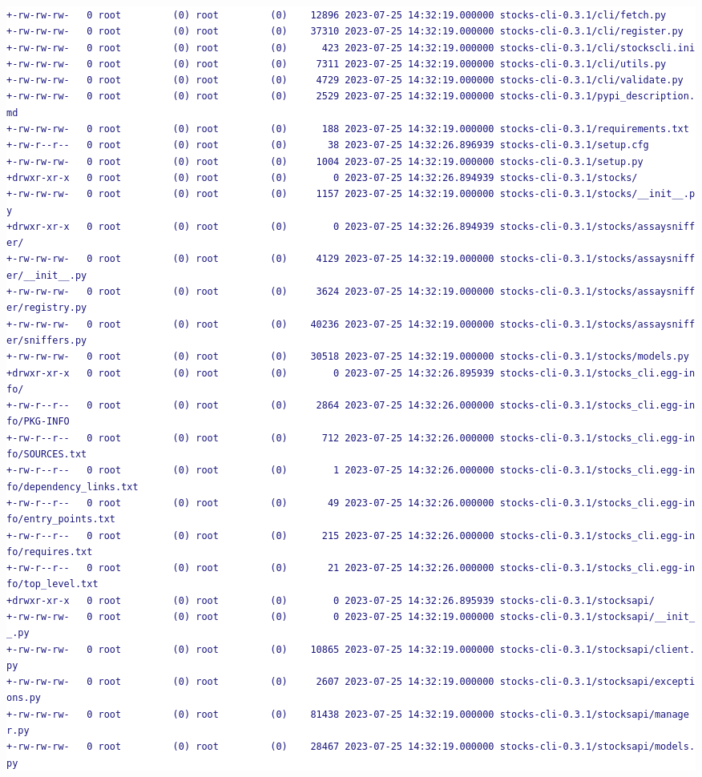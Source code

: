 ```diff
+-rw-rw-rw-   0 root         (0) root         (0)    12896 2023-07-25 14:32:19.000000 stocks-cli-0.3.1/cli/fetch.py
+-rw-rw-rw-   0 root         (0) root         (0)    37310 2023-07-25 14:32:19.000000 stocks-cli-0.3.1/cli/register.py
+-rw-rw-rw-   0 root         (0) root         (0)      423 2023-07-25 14:32:19.000000 stocks-cli-0.3.1/cli/stockscli.ini
+-rw-rw-rw-   0 root         (0) root         (0)     7311 2023-07-25 14:32:19.000000 stocks-cli-0.3.1/cli/utils.py
+-rw-rw-rw-   0 root         (0) root         (0)     4729 2023-07-25 14:32:19.000000 stocks-cli-0.3.1/cli/validate.py
+-rw-rw-rw-   0 root         (0) root         (0)     2529 2023-07-25 14:32:19.000000 stocks-cli-0.3.1/pypi_description.md
+-rw-rw-rw-   0 root         (0) root         (0)      188 2023-07-25 14:32:19.000000 stocks-cli-0.3.1/requirements.txt
+-rw-r--r--   0 root         (0) root         (0)       38 2023-07-25 14:32:26.896939 stocks-cli-0.3.1/setup.cfg
+-rw-rw-rw-   0 root         (0) root         (0)     1004 2023-07-25 14:32:19.000000 stocks-cli-0.3.1/setup.py
+drwxr-xr-x   0 root         (0) root         (0)        0 2023-07-25 14:32:26.894939 stocks-cli-0.3.1/stocks/
+-rw-rw-rw-   0 root         (0) root         (0)     1157 2023-07-25 14:32:19.000000 stocks-cli-0.3.1/stocks/__init__.py
+drwxr-xr-x   0 root         (0) root         (0)        0 2023-07-25 14:32:26.894939 stocks-cli-0.3.1/stocks/assaysniffer/
+-rw-rw-rw-   0 root         (0) root         (0)     4129 2023-07-25 14:32:19.000000 stocks-cli-0.3.1/stocks/assaysniffer/__init__.py
+-rw-rw-rw-   0 root         (0) root         (0)     3624 2023-07-25 14:32:19.000000 stocks-cli-0.3.1/stocks/assaysniffer/registry.py
+-rw-rw-rw-   0 root         (0) root         (0)    40236 2023-07-25 14:32:19.000000 stocks-cli-0.3.1/stocks/assaysniffer/sniffers.py
+-rw-rw-rw-   0 root         (0) root         (0)    30518 2023-07-25 14:32:19.000000 stocks-cli-0.3.1/stocks/models.py
+drwxr-xr-x   0 root         (0) root         (0)        0 2023-07-25 14:32:26.895939 stocks-cli-0.3.1/stocks_cli.egg-info/
+-rw-r--r--   0 root         (0) root         (0)     2864 2023-07-25 14:32:26.000000 stocks-cli-0.3.1/stocks_cli.egg-info/PKG-INFO
+-rw-r--r--   0 root         (0) root         (0)      712 2023-07-25 14:32:26.000000 stocks-cli-0.3.1/stocks_cli.egg-info/SOURCES.txt
+-rw-r--r--   0 root         (0) root         (0)        1 2023-07-25 14:32:26.000000 stocks-cli-0.3.1/stocks_cli.egg-info/dependency_links.txt
+-rw-r--r--   0 root         (0) root         (0)       49 2023-07-25 14:32:26.000000 stocks-cli-0.3.1/stocks_cli.egg-info/entry_points.txt
+-rw-r--r--   0 root         (0) root         (0)      215 2023-07-25 14:32:26.000000 stocks-cli-0.3.1/stocks_cli.egg-info/requires.txt
+-rw-r--r--   0 root         (0) root         (0)       21 2023-07-25 14:32:26.000000 stocks-cli-0.3.1/stocks_cli.egg-info/top_level.txt
+drwxr-xr-x   0 root         (0) root         (0)        0 2023-07-25 14:32:26.895939 stocks-cli-0.3.1/stocksapi/
+-rw-rw-rw-   0 root         (0) root         (0)        0 2023-07-25 14:32:19.000000 stocks-cli-0.3.1/stocksapi/__init__.py
+-rw-rw-rw-   0 root         (0) root         (0)    10865 2023-07-25 14:32:19.000000 stocks-cli-0.3.1/stocksapi/client.py
+-rw-rw-rw-   0 root         (0) root         (0)     2607 2023-07-25 14:32:19.000000 stocks-cli-0.3.1/stocksapi/exceptions.py
+-rw-rw-rw-   0 root         (0) root         (0)    81438 2023-07-25 14:32:19.000000 stocks-cli-0.3.1/stocksapi/manager.py
+-rw-rw-rw-   0 root         (0) root         (0)    28467 2023-07-25 14:32:19.000000 stocks-cli-0.3.1/stocksapi/models.py
```
